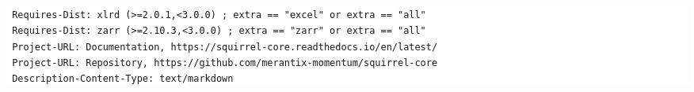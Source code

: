```diff
 Requires-Dist: xlrd (>=2.0.1,<3.0.0) ; extra == "excel" or extra == "all"
 Requires-Dist: zarr (>=2.10.3,<3.0.0) ; extra == "zarr" or extra == "all"
 Project-URL: Documentation, https://squirrel-core.readthedocs.io/en/latest/
 Project-URL: Repository, https://github.com/merantix-momentum/squirrel-core
 Description-Content-Type: text/markdown
```

